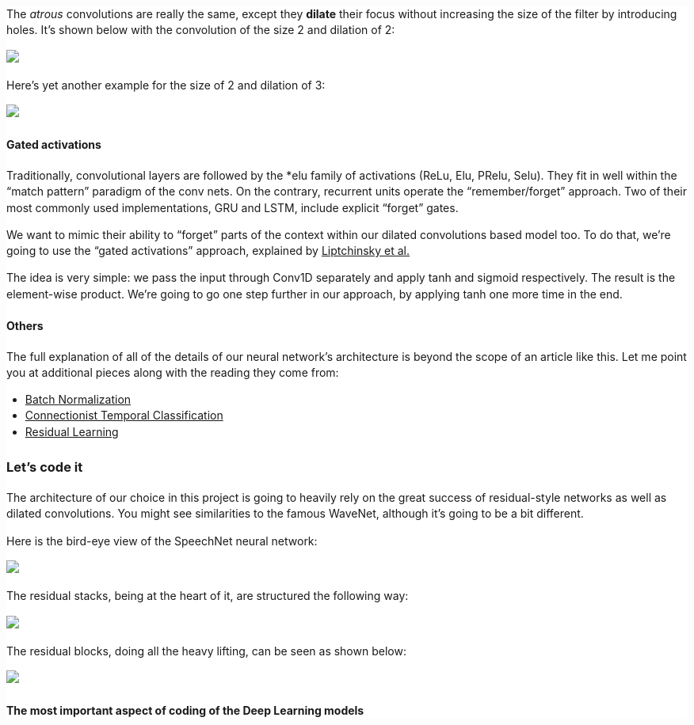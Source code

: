 The *atrous* convolutions are really the same, except they **dilate** their focus without increasing the size of the filter by introducing holes. It’s shown below with the convolution of the size 2 and dilation of 2:

![](/blog/2019/01/08/speech-recognition-with-tensorflow/causal-conv-2-2.png)

Here’s yet another example for the size of 2 and dilation of 3:

![](/blog/2019/01/08/speech-recognition-with-tensorflow/causal-conv-2-3.png)

#### Gated activations

Traditionally, convolutional layers are followed by the *elu family of activations (ReLu, Elu, PRelu, Selu). They fit in well within the “match pattern” paradigm of the conv nets. On the contrary, recurrent units operate the “remember/​forget” approach. Two of their most commonly used implementations, GRU and LSTM, include explicit “forget” gates.

We want to mimic their ability to “forget” parts of the context within our dilated convolutions based model too. To do that, we’re going to use the “gated activations” approach, explained by [Liptchinsky et al.](https://arxiv.org/pdf/1712.09444.pdf)

The idea is very simple: we pass the input through Conv1D separately and apply tanh and sigmoid respectively. The result is the element-​wise product. We’re going to go one step further in our approach, by applying tanh one more time in the end.

#### Others

The full explanation of all of the details of our neural network’s architecture is beyond the scope of an article like this. Let me point you at additional pieces along with the reading they come from:

* [Batch Normalization](https://arxiv.org/pdf/1502.03167.pdf)
* [Connectionist Temporal Classification](ftp://ftp.idsia.ch/pub/juergen/icml2006.pdf)
* [Residual Learning](https://arxiv.org/pdf/1512.03385.pdf)

### Let’s code it

The architecture of our choice in this project is going to heavily rely on the great success of residual-​style networks as well as dilated convolutions. You might see similarities to the famous WaveNet, although it’s going to be a bit different.

Here is the bird-​eye view of the SpeechNet neural network:

![](/blog/2019/01/08/speech-recognition-with-tensorflow/speech-net.png)

The residual stacks, being at the heart of it, are structured the following way:

![](/blog/2019/01/08/speech-recognition-with-tensorflow/residual-stack.png)

The residual blocks, doing all the heavy lifting, can be seen as shown below:

![](/blog/2019/01/08/speech-recognition-with-tensorflow/residual-block.png)

#### The most important aspect of coding of the Deep Learning models
